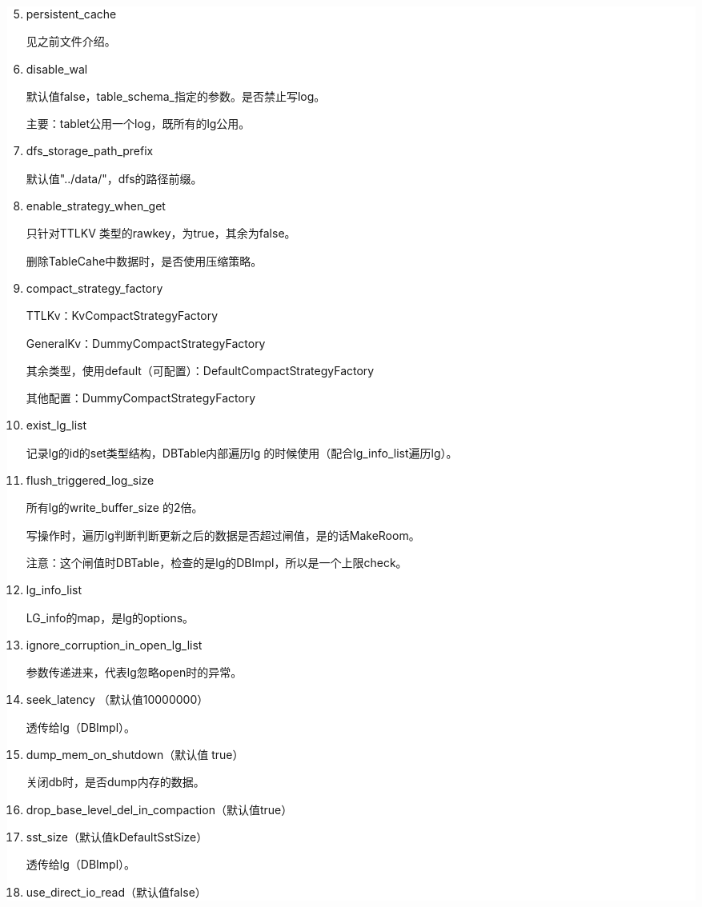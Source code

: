 5. persistent_cache

   见之前文件介绍。

6. disable_wal

   默认值false，table_schema_指定的参数。是否禁止写log。

   主要：tablet公用一个log，既所有的lg公用。

7. dfs_storage_path_prefix

   默认值"../data/"，dfs的路径前缀。

8. enable_strategy_when_get

   只针对TTLKV 类型的rawkey，为true，其余为false。

   删除TableCahe中数据时，是否使用压缩策略。

9. compact_strategy_factory

   TTLKv：KvCompactStrategyFactory

   GeneralKv：DummyCompactStrategyFactory

   其余类型，使用default（可配置）：DefaultCompactStrategyFactory

   其他配置：DummyCompactStrategyFactory

10. exist_lg_list

    记录lg的id的set类型结构，DBTable内部遍历lg 的时候使用（配合lg_info_list遍历lg）。

11. flush_triggered_log_size

    所有lg的write_buffer_size 的2倍。

    写操作时，遍历lg判断判断更新之后的数据是否超过闸值，是的话MakeRoom。

    注意：这个闸值时DBTable，检查的是lg的DBImpl，所以是一个上限check。

12. lg_info_list

    LG_info的map，是lg的options。

13. ignore_corruption_in_open_lg_list

    参数传递进来，代表lg忽略open时的异常。

14. seek_latency （默认值10000000）

    透传给lg（DBImpl）。

15. dump_mem_on_shutdown（默认值 true）

    关闭db时，是否dump内存的数据。

16. drop_base_level_del_in_compaction（默认值true）

17. sst_size（默认值kDefaultSstSize）

    透传给lg（DBImpl）。

18. use_direct_io_read（默认值false）
